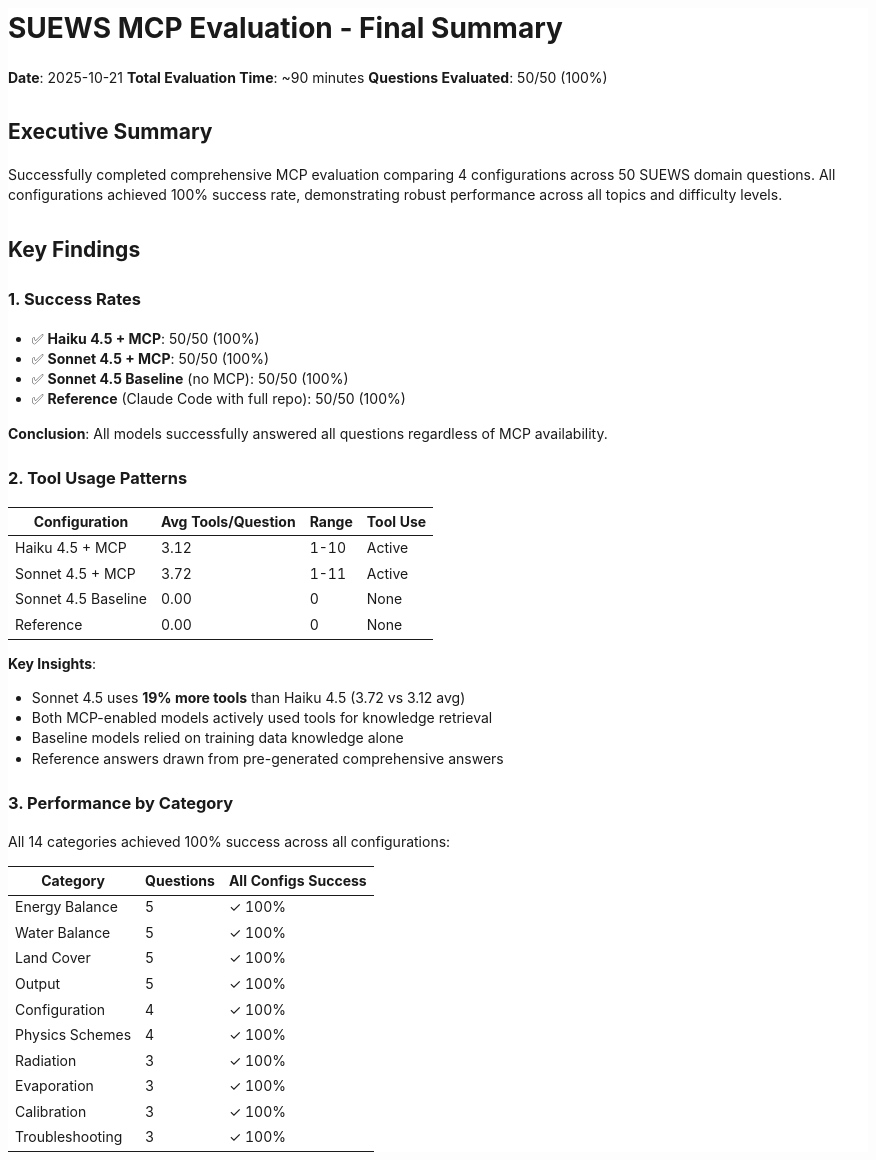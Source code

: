 # SUEWS MCP Evaluation - Final Summary

**Date**: 2025-10-21
**Total Evaluation Time**: ~90 minutes
**Questions Evaluated**: 50/50 (100%)

## Executive Summary

Successfully completed comprehensive MCP evaluation comparing 4 configurations across 50 SUEWS domain questions. All configurations achieved 100% success rate, demonstrating robust performance across all topics and difficulty levels.

## Key Findings

### 1. Success Rates
- ✅ **Haiku 4.5 + MCP**: 50/50 (100%)
- ✅ **Sonnet 4.5 + MCP**: 50/50 (100%)
- ✅ **Sonnet 4.5 Baseline** (no MCP): 50/50 (100%)
- ✅ **Reference** (Claude Code with full repo): 50/50 (100%)

**Conclusion**: All models successfully answered all questions regardless of MCP availability.

### 2. Tool Usage Patterns

| Configuration | Avg Tools/Question | Range | Tool Use |
|--------------|-------------------|-------|----------|
| Haiku 4.5 + MCP | 3.12 | 1-10 | Active |
| Sonnet 4.5 + MCP | 3.72 | 1-11 | Active |
| Sonnet 4.5 Baseline | 0.00 | 0 | None |
| Reference | 0.00 | 0 | None |

**Key Insights**:
- Sonnet 4.5 uses **19% more tools** than Haiku 4.5 (3.72 vs 3.12 avg)
- Both MCP-enabled models actively used tools for knowledge retrieval
- Baseline models relied on training data knowledge alone
- Reference answers drawn from pre-generated comprehensive answers

### 3. Performance by Category

All 14 categories achieved 100% success across all configurations:

| Category | Questions | All Configs Success |
|----------|-----------|---------------------|
| Energy Balance | 5 | ✓ 100% |
| Water Balance | 5 | ✓ 100% |
| Land Cover | 5 | ✓ 100% |
| Output | 5 | ✓ 100% |
| Configuration | 4 | ✓ 100% |
| Physics Schemes | 4 | ✓ 100% |
| Radiation | 3 | ✓ 100% |
| Evaporation | 3 | ✓ 100% |
| Calibration | 3 | ✓ 100% |
| Troubleshooting | 3 | ✓ 100% |